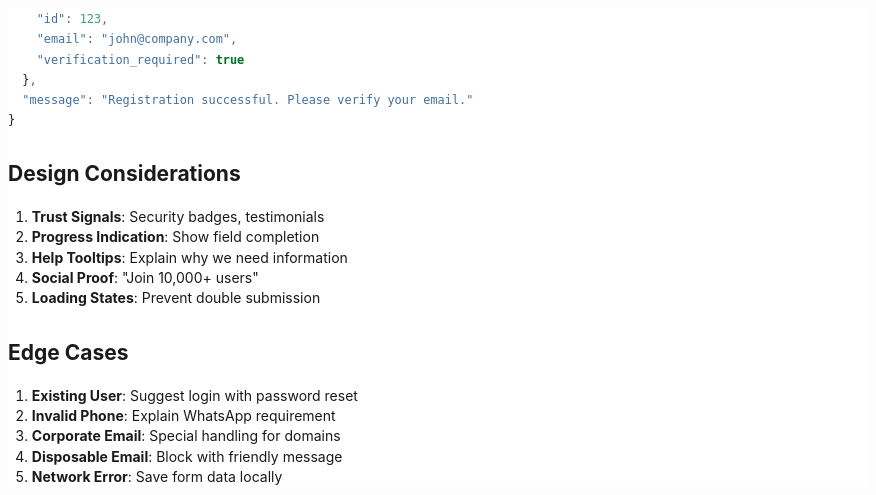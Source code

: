 ```javascript
    "id": 123,
    "email": "john@company.com",
    "verification_required": true
  },
  "message": "Registration successful. Please verify your email."
}
```

## Design Considerations

1. **Trust Signals**: Security badges, testimonials
2. **Progress Indication**: Show field completion
3. **Help Tooltips**: Explain why we need information
4. **Social Proof**: "Join 10,000+ users"
5. **Loading States**: Prevent double submission

## Edge Cases

1. **Existing User**: Suggest login with password reset
2. **Invalid Phone**: Explain WhatsApp requirement
3. **Corporate Email**: Special handling for domains
4. **Disposable Email**: Block with friendly message
5. **Network Error**: Save form data locally